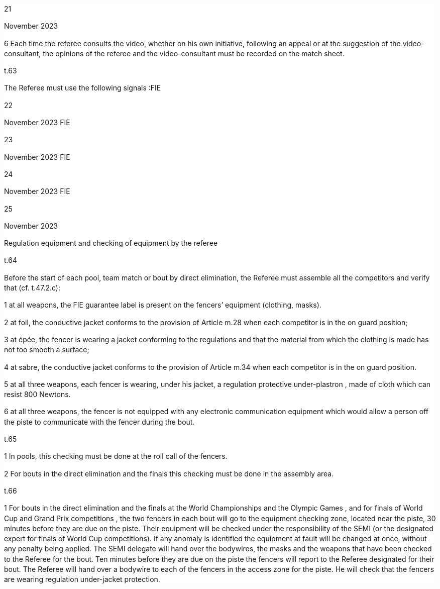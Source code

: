 21 

November 2023 

6 Each time the referee consults the video, whether on his own initiative, following an appeal or at the suggestion of the video-consultant, the opinions of the referee and the video-consultant must be recorded on the match sheet. 

t.63 

The Referee must use the following signals :FIE 

22 

November 2023 FIE 

23 

November 2023 FIE 

24 

November 2023 FIE 

25 

November 2023 

Regulation equipment and checking of equipment by the referee 

t.64 

Before the start of each pool, team match or bout by direct elimination, the Referee must assemble all the competitors and verify that (cf. t.47.2.c): 

1 at all weapons, the FIE guarantee label is present on the fencers’ equipment (clothing, masks). 

2 at foil, the conductive jacket conforms to the provision of Article m.28 when each competitor is in the on guard position; 

3 at épée, the fencer is wearing a jacket conforming to the regulations and that the material from which the clothing is made has not too smooth a surface; 

4 at sabre, the conductive jacket conforms to the provision of Article m.34 when each competitor is in the on guard position. 

5 at all three weapons, each fencer is wearing, under his jacket, a regulation protective under-plastron , made of cloth which can resist 800 Newtons. 

6 at all three weapons, the fencer is not equipped with any electronic communication equipment which would allow a person off the piste to communicate with the fencer during the bout. 

t.65 

1 In pools, this checking must be done at the roll call of the fencers. 

2 For bouts in the direct elimination and the finals this checking must be done in the assembly area. 

t.66 

1 For bouts in the direct elimination and the finals at the World Championships and the Olympic Games , and for finals of World Cup and Grand Prix competitions , the two fencers in each bout will go to the equipment checking zone, located near the piste, 30 minutes before they are due on the piste. Their equipment will be checked under the responsibility of the SEMI (or the designated expert for finals of World Cup competitions). If any anomaly is identified the equipment at fault will be changed at once, without any penalty being applied. The SEMI delegate will hand over the bodywires, the masks and the weapons that have been checked to the Referee for the bout. Ten minutes before they are due on the piste the fencers will report to the Referee designated for their bout. The Referee will hand over a bodywire to each of the fencers in the access zone for the piste. He will check that the fencers are wearing regulation under-jacket protection. 
